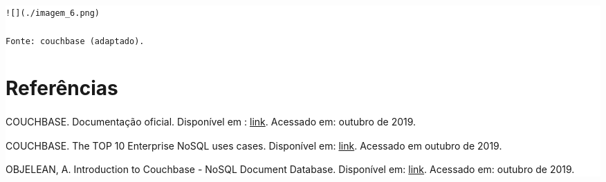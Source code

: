     ![](./imagem_6.png)

    Fonte: couchbase (adaptado).

# Referências

COUCHBASE. Documentação oficial. Disponível em : [link](https://docs.couchbase.com/server/6.0/getting-started/start-here.html). Acessado em: outubro de 2019.

COUCHBASE. The TOP 10 Enterprise NoSQL uses cases. Disponível em: [link](https://resources.couchbase.com/c/top-10-nosql-usecases?x=SxFI6d). Acessado em outubro de 2019.

OBJELEAN, A. Introduction to Couchbase - NoSQL Document Database. Disponível em: [link](https://www.todaysoftmag.com/article/1506/introduction-to-couchbase-nosql-document-database). Acessado em: outubro de 2019.
